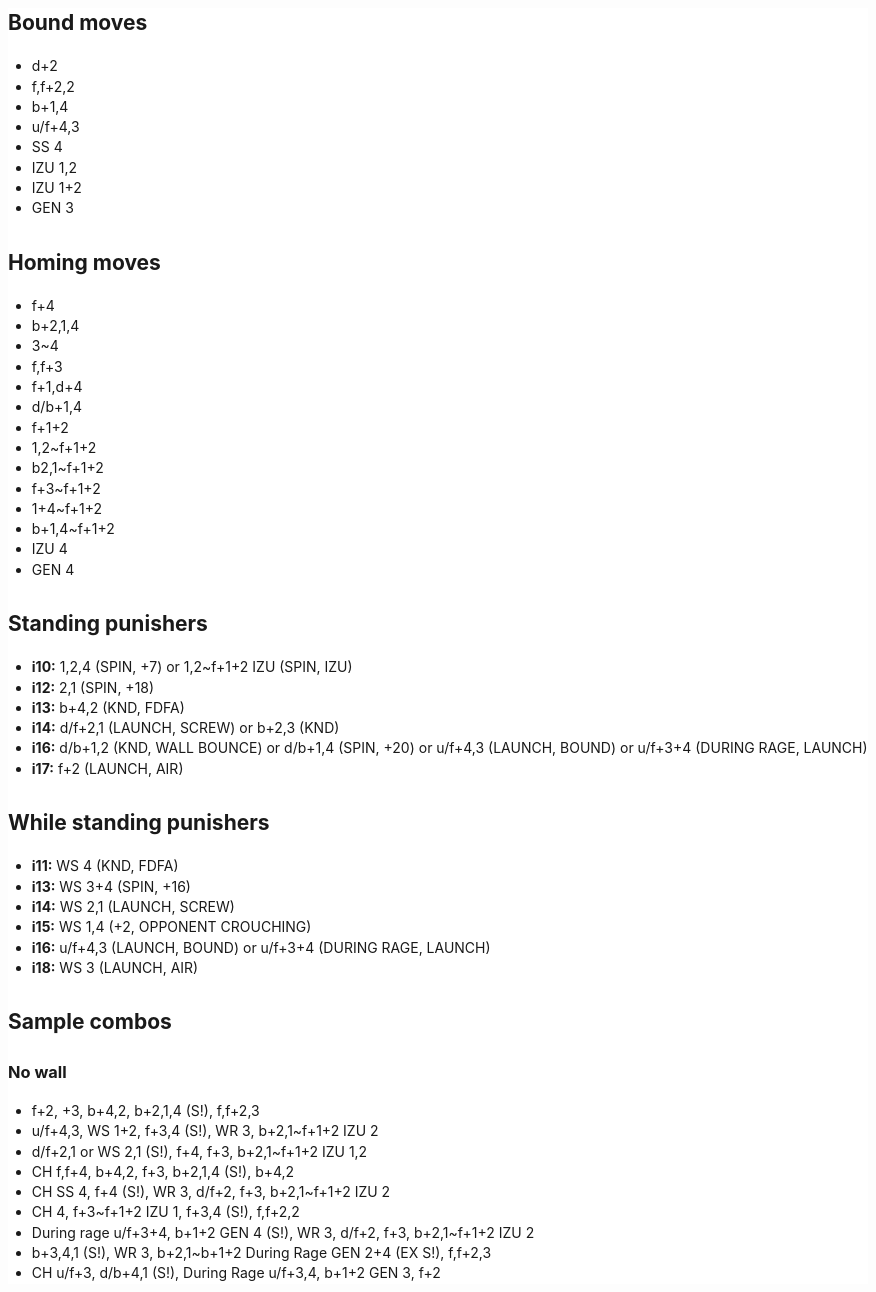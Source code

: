 ## Bound moves
- d+2
- f,f+2,2
- b+1,4
- u/f+4,3
- SS 4
- IZU 1,2
- IZU 1+2
- GEN 3

## Homing moves
- f+4
- b+2,1,4
- 3~4
- f,f+3
- f+1,d+4
- d/b+1,4
- f+1+2
- 1,2~f+1+2
- b2,1~f+1+2
- f+3~f+1+2
- 1+4~f+1+2
- b+1,4~f+1+2
- IZU 4
- GEN 4

## Standing punishers
- **i10:** 1,2,4 (SPIN, +7) or 1,2~f+1+2 IZU (SPIN, IZU)
- **i12:** 2,1 (SPIN, +18)
- **i13:** b+4,2 (KND, FDFA)
- **i14:** d/f+2,1 (LAUNCH, SCREW) or b+2,3 (KND)
- **i16:** d/b+1,2 (KND, WALL BOUNCE) or d/b+1,4 (SPIN, +20) or u/f+4,3 (LAUNCH, BOUND) or u/f+3+4 (DURING RAGE, LAUNCH)
- **i17:** f+2 (LAUNCH, AIR)

## While standing punishers
- **i11:** WS 4 (KND, FDFA)
- **i13:** WS 3+4 (SPIN, +16)
- **i14:** WS 2,1 (LAUNCH, SCREW)
- **i15:** WS 1,4 (+2, OPPONENT CROUCHING)
- **i16:** u/f+4,3 (LAUNCH, BOUND) or u/f+3+4 (DURING RAGE, LAUNCH)
- **i18:** WS 3 (LAUNCH, AIR)

## Sample combos
### No wall
- f+2, +3, b+4,2, b+2,1,4 (S!), f,f+2,3
- u/f+4,3, WS 1+2, f+3,4 (S!), WR 3, b+2,1~f+1+2 IZU 2
- d/f+2,1 or WS 2,1 (S!), f+4, f+3, b+2,1~f+1+2 IZU 1,2
- CH f,f+4, b+4,2, f+3, b+2,1,4 (S!), b+4,2
- CH SS 4, f+4 (S!), WR 3, d/f+2, f+3, b+2,1~f+1+2 IZU 2
- CH 4, f+3~f+1+2 IZU 1, f+3,4 (S!), f,f+2,2
- During rage u/f+3+4, b+1+2 GEN 4 (S!), WR 3, d/f+2, f+3, b+2,1~f+1+2 IZU 2
- b+3,4,1 (S!), WR 3, b+2,1~b+1+2 During Rage GEN 2+4 (EX S!), f,f+2,3
- CH u/f+3, d/b+4,1 (S!), During Rage u/f+3,4, b+1+2 GEN 3, f+2

